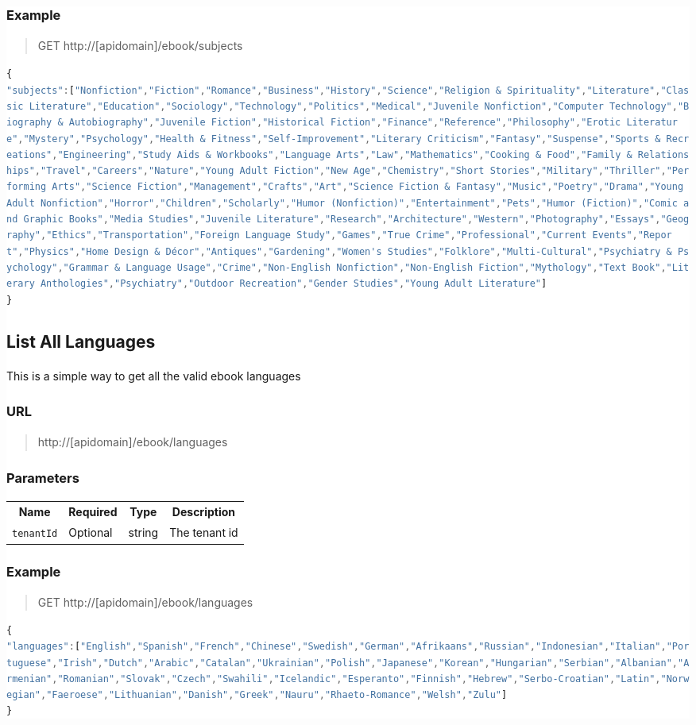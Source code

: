### Example

> GET http://[apidomain]/ebook/subjects
```js
{
"subjects":["Nonfiction","Fiction","Romance","Business","History","Science","Religion & Spirituality","Literature","Classic Literature","Education","Sociology","Technology","Politics","Medical","Juvenile Nonfiction","Computer Technology","Biography & Autobiography","Juvenile Fiction","Historical Fiction","Finance","Reference","Philosophy","Erotic Literature","Mystery","Psychology","Health & Fitness","Self-Improvement","Literary Criticism","Fantasy","Suspense","Sports & Recreations","Engineering","Study Aids & Workbooks","Language Arts","Law","Mathematics","Cooking & Food","Family & Relationships","Travel","Careers","Nature","Young Adult Fiction","New Age","Chemistry","Short Stories","Military","Thriller","Performing Arts","Science Fiction","Management","Crafts","Art","Science Fiction & Fantasy","Music","Poetry","Drama","Young Adult Nonfiction","Horror","Children","Scholarly","Humor (Nonfiction)","Entertainment","Pets","Humor (Fiction)","Comic and Graphic Books","Media Studies","Juvenile Literature","Research","Architecture","Western","Photography","Essays","Geography","Ethics","Transportation","Foreign Language Study","Games","True Crime","Professional","Current Events","Report","Physics","Home Design & Décor","Antiques","Gardening","Women's Studies","Folklore","Multi-Cultural","Psychiatry & Psychology","Grammar & Language Usage","Crime","Non-English Nonfiction","Non-English Fiction","Mythology","Text Book","Literary Anthologies","Psychiatry","Outdoor Recreation","Gender Studies","Young Adult Literature"]
}
```

## List All Languages

This is a simple way to get all the valid ebook languages

### URL
>http://[apidomain]/ebook/languages

### Parameters

<table>
	<tr>
		<th>Name</th>
		<th>Required</th>
		<th>Type</th>
		<th>Description</th>
	</tr>
	<tr>
		<td><code>tenantId</code></td>
		<td>Optional</td>
		<td>string</td>
		<td>The tenant id</td>
	</tr>
</table>

### Example

> GET http://[apidomain]/ebook/languages
```js
{
"languages":["English","Spanish","French","Chinese","Swedish","German","Afrikaans","Russian","Indonesian","Italian","Portuguese","Irish","Dutch","Arabic","Catalan","Ukrainian","Polish","Japanese","Korean","Hungarian","Serbian","Albanian","Armenian","Romanian","Slovak","Czech","Swahili","Icelandic","Esperanto","Finnish","Hebrew","Serbo-Croatian","Latin","Norwegian","Faeroese","Lithuanian","Danish","Greek","Nauru","Rhaeto-Romance","Welsh","Zulu"]
}
```
